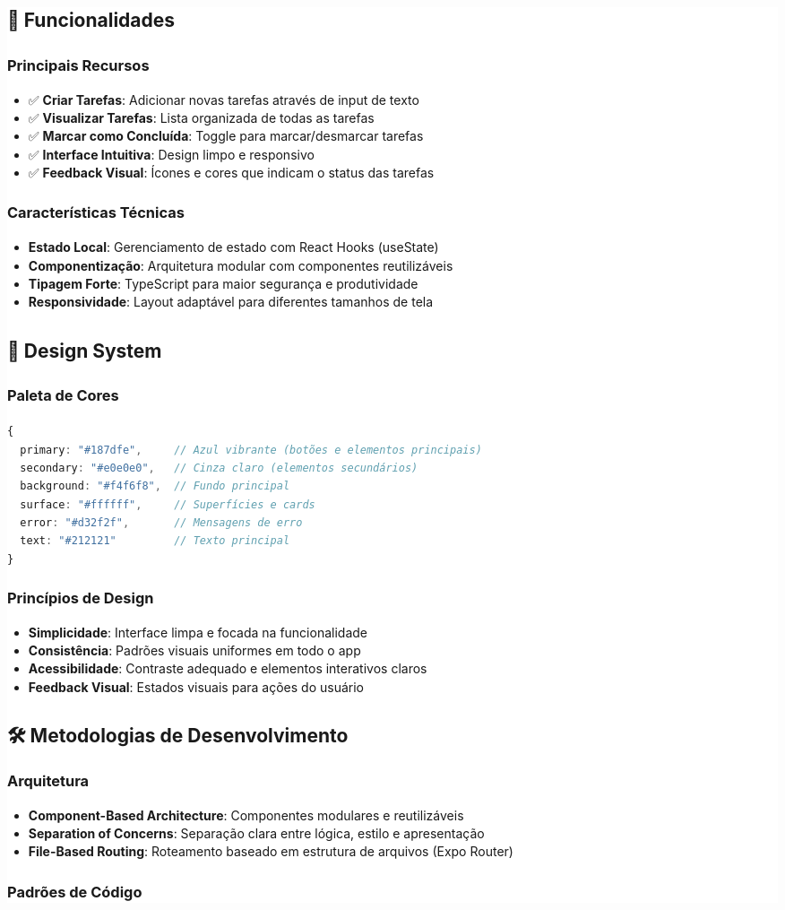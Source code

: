 ```
```

## 🎯 Funcionalidades

### **Principais Recursos**

- ✅ **Criar Tarefas**: Adicionar novas tarefas através de input de texto
- ✅ **Visualizar Tarefas**: Lista organizada de todas as tarefas
- ✅ **Marcar como Concluída**: Toggle para marcar/desmarcar tarefas
- ✅ **Interface Intuitiva**: Design limpo e responsivo
- ✅ **Feedback Visual**: Ícones e cores que indicam o status das tarefas

### **Características Técnicas**

- **Estado Local**: Gerenciamento de estado com React Hooks (useState)
- **Componentização**: Arquitetura modular com componentes reutilizáveis
- **Tipagem Forte**: TypeScript para maior segurança e produtividade
- **Responsividade**: Layout adaptável para diferentes tamanhos de tela

## 🎨 Design System

### **Paleta de Cores**

```typescript
{
  primary: "#187dfe",     // Azul vibrante (botões e elementos principais)
  secondary: "#e0e0e0",   // Cinza claro (elementos secundários)
  background: "#f4f6f8",  // Fundo principal
  surface: "#ffffff",     // Superfícies e cards
  error: "#d32f2f",       // Mensagens de erro
  text: "#212121"         // Texto principal
}
```

### **Princípios de Design**

- **Simplicidade**: Interface limpa e focada na funcionalidade
- **Consistência**: Padrões visuais uniformes em todo o app
- **Acessibilidade**: Contraste adequado e elementos interativos claros
- **Feedback Visual**: Estados visuais para ações do usuário

## 🛠️ Metodologias de Desenvolvimento

### **Arquitetura**

- **Component-Based Architecture**: Componentes modulares e reutilizáveis
- **Separation of Concerns**: Separação clara entre lógica, estilo e apresentação
- **File-Based Routing**: Roteamento baseado em estrutura de arquivos (Expo Router)

### **Padrões de Código**
